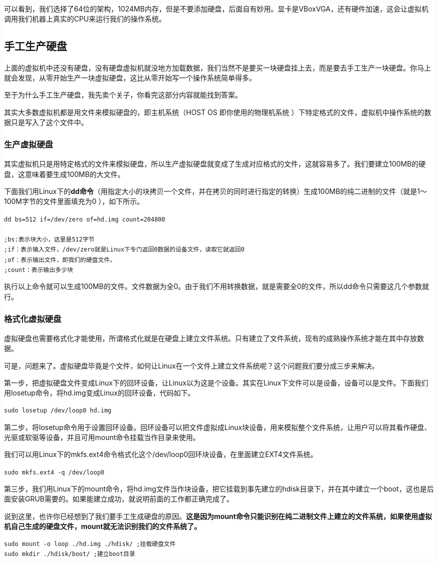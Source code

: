 可以看到，我们选择了64位的架构，1024MB内存，但是不要添加硬盘，后面自有妙用。显卡是VBoxVGA，还有硬件加速，这会让虚拟机调用我们机器上真实的CPU来运行我们的操作系统。

## 手工生产硬盘

上面的虚拟机中还没有硬盘，没有硬盘虚拟机就没地方加载数据，我们当然不是要买一块硬盘挂上去，而是要去手工生产一块硬盘。你马上就会发现，从零开始生产一块虚拟硬盘，这比从零开始写一个操作系统简单得多。

至于为什么手工生产硬盘，我先卖个关子，你看完这部分内容就能找到答案。

其实大多数虚拟机都是用文件来模拟硬盘的，即主机系统（HOST OS 即你使用的物理机系统 ）下特定格式的文件，虚拟机中操作系统的数据只是写入了这个文件中。

### 生产虚拟硬盘

其实虚拟机只是用特定格式的文件来模拟硬盘，所以生产虚拟硬盘就变成了生成对应格式的文件，这就容易多了。我们要建立100MB的硬盘，这意味着要生成100MB的大文件。

下面我们用Linux下的**dd命令**（用指定大小的块拷贝一个文件，并在拷贝的同时进行指定的转换）生成100MB的纯二进制的文件（就是1～100M字节的文件里面填充为0 ），如下所示。

```
dd bs=512 if=/dev/zero of=hd.img count=204800

;bs:表示块大小，这里是512字节
;if：表示输入文件，/dev/zero就是Linux下专门返回0数据的设备文件，读取它就返回0
;of：表示输出文件，即我们的硬盘文件。
;count：表示输出多少块

```

执行以上命令就可以生成100MB的文件。文件数据为全0。由于我们不用转换数据，就是需要全0的文件，所以dd命令只需要这几个参数就行。

### 格式化虚拟硬盘

虚拟硬盘也需要格式化才能使用，所谓格式化就是在硬盘上建立文件系统。只有建立了文件系统，现有的成熟操作系统才能在其中存放数据。

可是，问题来了。虚拟硬盘毕竟是个文件，如何让Linux在一个文件上建立文件系统呢？这个问题我们要分成三步来解决。

第一步，把虚拟硬盘文件变成Linux下的回环设备，让Linux以为这是个设备。其实在Linux下文件可以是设备，设备可以是文件。下面我们用losetup命令，将hd.img变成Linux的回环设备，代码如下。

```
sudo losetup /dev/loop0 hd.img

```

第二步，将losetup命令用于设置回环设备。回环设备可以把文件虚拟成Linux块设备，用来模拟整个文件系统，让用户可以将其看作硬盘、光驱或软驱等设备，并且可用mount命令挂载当作目录来使用。

我们可以用Linux下的mkfs.ext4命令格式化这个/dev/loop0回环块设备，在里面建立EXT4文件系统。

```
sudo mkfs.ext4 -q /dev/loop0  

```

第三步，我们用Linux下的mount命令，将hd.img文件当作块设备，把它挂载到事先建立的hdisk目录下，并在其中建立一个boot，这也是后面安装GRUB需要的。如果能建立成功，就说明前面的工作都正确完成了。

说到这里，也许你已经想到了我们要手工生成硬盘的原因。**这是因为mount命令只能识别在纯二进制文件上建立的文件系统，如果使用虚拟机自己生成的硬盘文件，mount就无法识别我们的文件系统了。**

```
sudo mount -o loop ./hd.img ./hdisk/ ;挂载硬盘文件
sudo mkdir ./hdisk/boot/ ;建立boot目录

```
